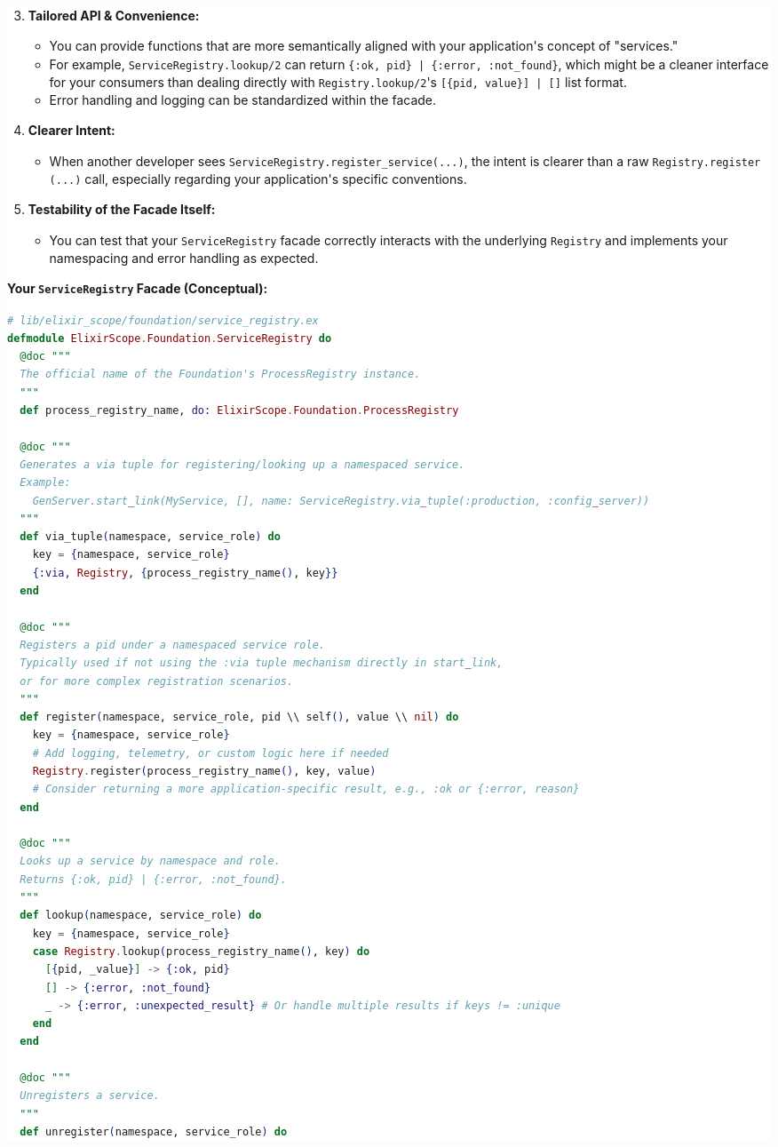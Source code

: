 3.  **Tailored API & Convenience:**
    *   You can provide functions that are more semantically aligned with your application's concept of "services."
    *   For example, `ServiceRegistry.lookup/2` can return `{:ok, pid} | {:error, :not_found}`, which might be a cleaner interface for your consumers than dealing directly with `Registry.lookup/2`'s `[{pid, value}] | []` list format.
    *   Error handling and logging can be standardized within the facade.

4.  **Clearer Intent:**
    *   When another developer sees `ServiceRegistry.register_service(...)`, the intent is clearer than a raw `Registry.register(...)` call, especially regarding your application's specific conventions.

5.  **Testability of the Facade Itself:**
    *   You can test that your `ServiceRegistry` facade correctly interacts with the underlying `Registry` and implements your namespacing and error handling as expected.

**Your `ServiceRegistry` Facade (Conceptual):**

```elixir
# lib/elixir_scope/foundation/service_registry.ex
defmodule ElixirScope.Foundation.ServiceRegistry do
  @doc """
  The official name of the Foundation's ProcessRegistry instance.
  """
  def process_registry_name, do: ElixirScope.Foundation.ProcessRegistry

  @doc """
  Generates a via tuple for registering/looking up a namespaced service.
  Example:
    GenServer.start_link(MyService, [], name: ServiceRegistry.via_tuple(:production, :config_server))
  """
  def via_tuple(namespace, service_role) do
    key = {namespace, service_role}
    {:via, Registry, {process_registry_name(), key}}
  end

  @doc """
  Registers a pid under a namespaced service role.
  Typically used if not using the :via tuple mechanism directly in start_link,
  or for more complex registration scenarios.
  """
  def register(namespace, service_role, pid \\ self(), value \\ nil) do
    key = {namespace, service_role}
    # Add logging, telemetry, or custom logic here if needed
    Registry.register(process_registry_name(), key, value)
    # Consider returning a more application-specific result, e.g., :ok or {:error, reason}
  end

  @doc """
  Looks up a service by namespace and role.
  Returns {:ok, pid} | {:error, :not_found}.
  """
  def lookup(namespace, service_role) do
    key = {namespace, service_role}
    case Registry.lookup(process_registry_name(), key) do
      [{pid, _value}] -> {:ok, pid}
      [] -> {:error, :not_found}
      _ -> {:error, :unexpected_result} # Or handle multiple results if keys != :unique
    end
  end

  @doc """
  Unregisters a service.
  """
  def unregister(namespace, service_role) do
```